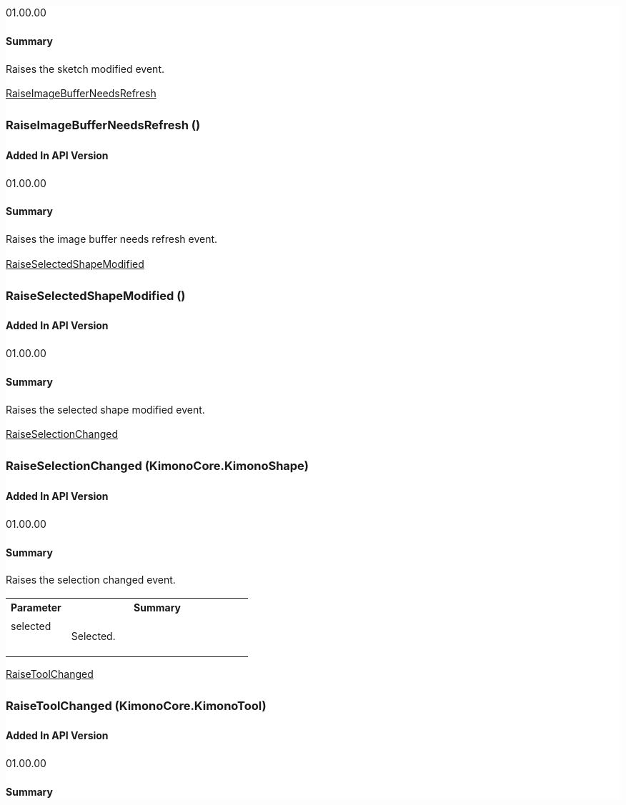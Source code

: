 <p>01.00.00</p>

<h4>Summary</h4>

<p>Raises the sketch modified event.</p>
</td></tr><tr><td style='width:25%' class='term'><a href='#a0e77337-7534-4676-884c-295446d7721c'>RaiseImageBufferNeedsRefresh</a></td><td style='width:75%' ><p><a name="a0e77337-7534-4676-884c-295446d7721c"></a></p>

<h3>RaiseImageBufferNeedsRefresh ()</h3>

<h4>Added In API Version</h4>

<p>01.00.00</p>

<h4>Summary</h4>

<p>Raises the image buffer needs refresh event.</p>
</td></tr><tr><td style='width:25%' class='term'><a href='#81f6497b-94a1-41c4-aebc-808ca1b5c7c4'>RaiseSelectedShapeModified</a></td><td style='width:75%' class='def'><p><a name="81f6497b-94a1-41c4-aebc-808ca1b5c7c4"></a></p>

<h3>RaiseSelectedShapeModified ()</h3>

<h4>Added In API Version</h4>

<p>01.00.00</p>

<h4>Summary</h4>

<p>Raises the selected shape modified event.</p>
</td></tr><tr><td style='width:25%' class='term'><a href='#d13e3563-6420-4555-a93c-2bedff9ddcb4'>RaiseSelectionChanged</a></td><td style='width:75%' ><p><a name="d13e3563-6420-4555-a93c-2bedff9ddcb4"></a></p>

<h3>RaiseSelectionChanged (KimonoCore.KimonoShape)</h3>

<h4>Added In API Version</h4>

<p>01.00.00</p>

<h4>Summary</h4>

<p>Raises the selection changed event.</p>

<p><table style='width:100%'><tr><th style='width:25%'>Parameter</th><th style='width:75%'>Summary</th></tr><tr><td style='width:25%' class='term'>selected</td><td style='width:75%' ><p><a name="7b19b980-fa26-42a4-a4d0-c6b06de52463"></a>
Selected.</p>
</td></tr></table></p>
</td></tr><tr><td style='width:25%' class='term'><a href='#cf42b5a9-69ba-45ba-a6a4-e0fb0e909616'>RaiseToolChanged</a></td><td style='width:75%' class='def'><p><a name="cf42b5a9-69ba-45ba-a6a4-e0fb0e909616"></a></p>

<h3>RaiseToolChanged (KimonoCore.KimonoTool)</h3>

<h4>Added In API Version</h4>

<p>01.00.00</p>

<h4>Summary</h4>
